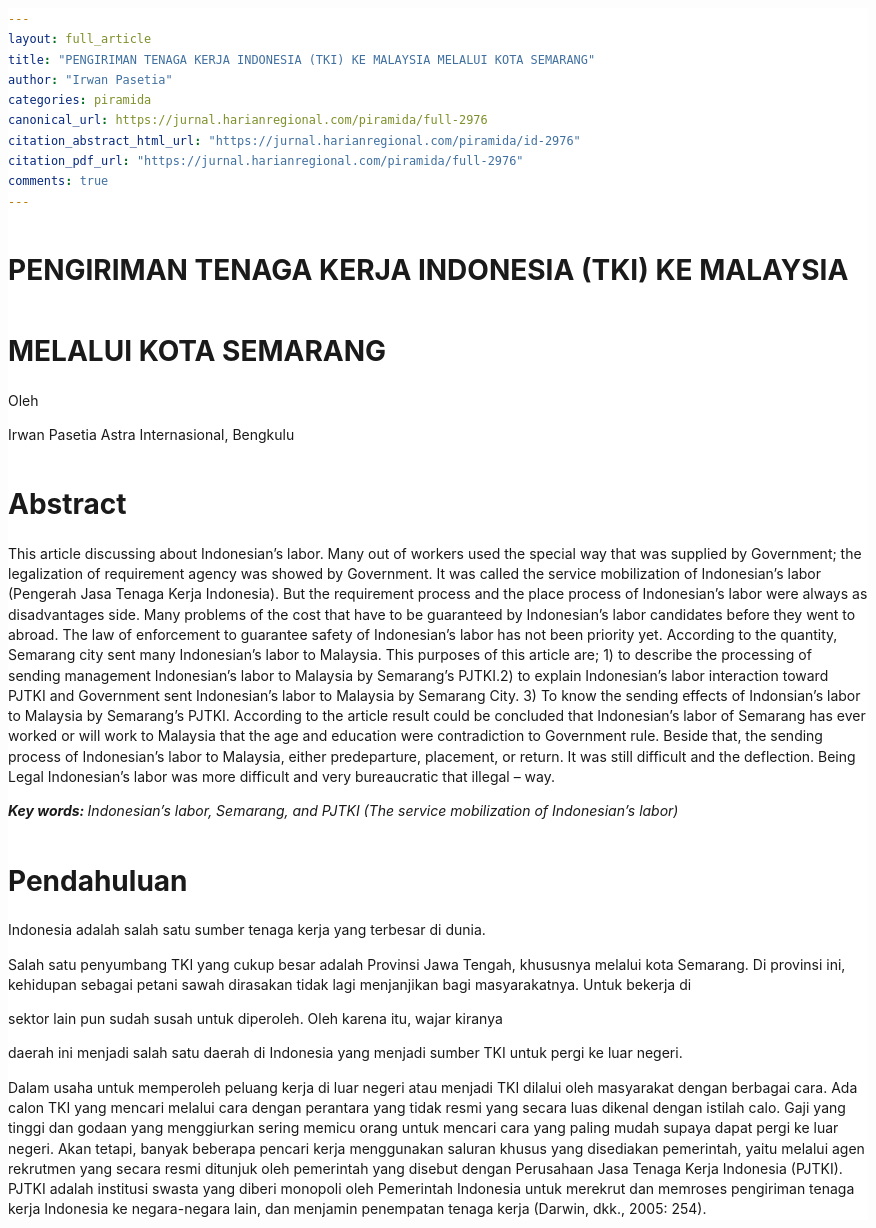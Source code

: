 ```yaml
---
layout: full_article
title: "PENGIRIMAN TENAGA KERJA INDONESIA (TKI) KE MALAYSIA MELALUI KOTA SEMARANG"
author: "Irwan Pasetia"
categories: piramida
canonical_url: https://jurnal.harianregional.com/piramida/full-2976 
citation_abstract_html_url: "https://jurnal.harianregional.com/piramida/id-2976"
citation_pdf_url: "https://jurnal.harianregional.com/piramida/full-2976"  
comments: true
---
```


<a name="caption1"></a>
<h1><a name="bookmark0"></a><span class="font1" style="font-weight:bold;"><a name="bookmark1"></a>PENGIRIMAN TENAGA KERJA INDONESIA (TKI) KE MALAYSIA</span><br><br><span class="font1" style="font-weight:bold;"><a name="bookmark2"></a>MELALUI KOTA SEMARANG</span></h1>
<p><span class="font1">Oleh</span></p>
<p><span class="font1">Irwan Pasetia Astra Internasional, Bengkulu</span></p>
<h1><a name="bookmark3"></a><span class="font1" style="font-weight:bold;"><a name="bookmark4"></a>Abstract</span></h1>
<p><span class="font1">This article discussing about Indonesian’s labor. Many out of workers used the special way that was supplied by Government; the legalization of requirement agency was showed by Government. It was called the service mobilization of Indonesian’s labor (Pengerah Jasa Tenaga Kerja Indonesia). But the requirement process and the place process of Indonesian’s labor were always as disadvantages side. Many problems of the cost that have to be guaranteed by Indonesian’s labor candidates before they went to abroad. The law of enforcement to guarantee safety of Indonesian’s labor has not been priority yet. According to the quantity, Semarang city sent many Indonesian’s labor to Malaysia. This purposes of this article are; 1) to describe the processing of sending management Indonesian’s labor to Malaysia by Semarang’s PJTKI.2) to explain Indonesian’s labor interaction toward PJTKI and Government sent Indonesian’s labor to Malaysia by Semarang City. 3) To know the sending effects of Indonsian’s labor to Malaysia by Semarang’s PJTKI. According to the article result could be concluded that Indonesian’s labor of Semarang has ever worked or will work to Malaysia that the age and education were contradiction to Government rule. Beside that, the sending process of Indonesian’s labor to Malaysia, either predeparture, placement, or return. It was still difficult and the deflection. Being Legal Indonesian’s labor was more difficult and very bureaucratic that illegal – way.</span></p>
<p><span class="font1" style="font-weight:bold;font-style:italic;">Key words: </span><span class="font1" style="font-style:italic;">Indonesian’s labor, Semarang, and PJTKI (The service mobilization of Indonesian’s labor)</span></p>
<h1><a name="bookmark5"></a><span class="font1" style="font-weight:bold;"><a name="bookmark6"></a>Pendahuluan</span></h1>
<p><span class="font1">Indonesia adalah salah satu sumber tenaga kerja yang terbesar di dunia.</span></p>
<p><span class="font1">Salah satu penyumbang TKI yang cukup besar adalah Provinsi Jawa Tengah, khususnya melalui kota Semarang. Di provinsi ini, kehidupan sebagai petani sawah dirasakan tidak lagi menjanjikan bagi masyarakatnya. Untuk bekerja di</span></p>
<p><span class="font1">sektor lain pun sudah susah untuk diperoleh. Oleh karena itu, wajar kiranya</span></p>
<p><span class="font1">daerah ini menjadi salah satu daerah di Indonesia yang menjadi sumber TKI untuk pergi ke luar negeri.</span></p>
<p><span class="font1">Dalam usaha untuk memperoleh peluang kerja di luar negeri atau menjadi TKI dilalui oleh masyarakat dengan berbagai cara. Ada calon TKI yang mencari melalui cara dengan perantara yang tidak resmi yang secara luas dikenal dengan istilah calo. Gaji yang tinggi dan godaan yang menggiurkan sering memicu orang untuk mencari cara yang paling mudah supaya dapat pergi ke luar negeri. Akan tetapi, banyak beberapa pencari kerja menggunakan saluran khusus yang disediakan pemerintah, yaitu melalui agen rekrutmen yang secara resmi ditunjuk oleh pemerintah yang disebut dengan Perusahaan Jasa Tenaga Kerja Indonesia (PJTKI). PJTKI adalah institusi swasta yang diberi monopoli oleh Pemerintah Indonesia untuk merekrut dan memroses pengiriman tenaga kerja Indonesia ke negara-negara lain, dan menjamin penempatan tenaga kerja (Darwin, dkk., 2005: 254).</span></p>
